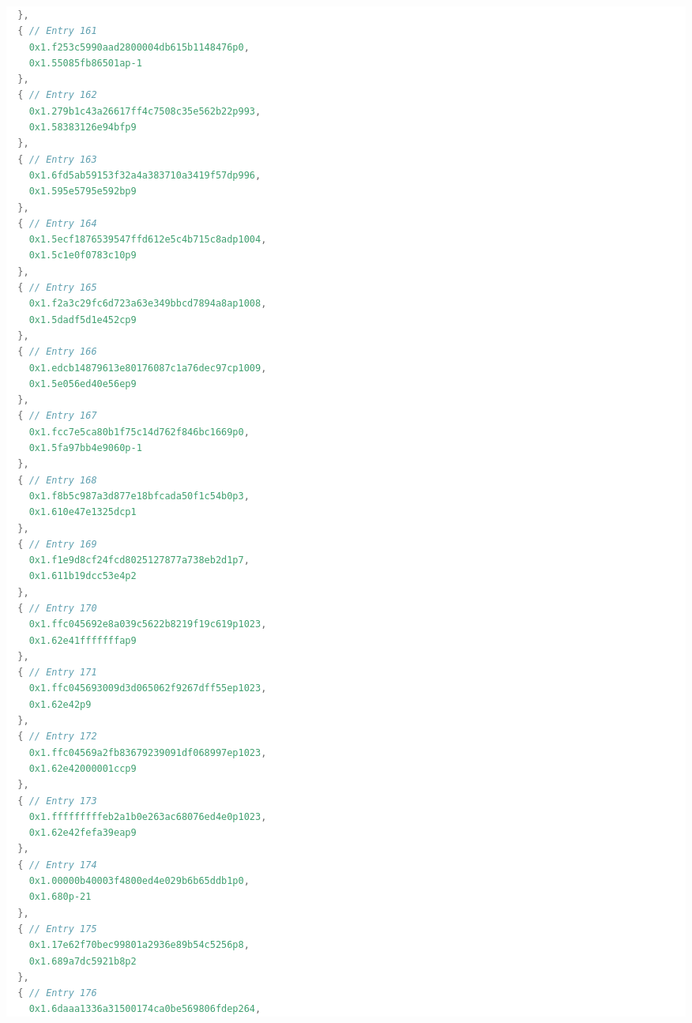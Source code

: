 ```c
  },
  { // Entry 161
    0x1.f253c5990aad2800004db615b1148476p0,
    0x1.55085fb86501ap-1
  },
  { // Entry 162
    0x1.279b1c43a26617ff4c7508c35e562b22p993,
    0x1.58383126e94bfp9
  },
  { // Entry 163
    0x1.6fd5ab59153f32a4a383710a3419f57dp996,
    0x1.595e5795e592bp9
  },
  { // Entry 164
    0x1.5ecf1876539547ffd612e5c4b715c8adp1004,
    0x1.5c1e0f0783c10p9
  },
  { // Entry 165
    0x1.f2a3c29fc6d723a63e349bbcd7894a8ap1008,
    0x1.5dadf5d1e452cp9
  },
  { // Entry 166
    0x1.edcb14879613e80176087c1a76dec97cp1009,
    0x1.5e056ed40e56ep9
  },
  { // Entry 167
    0x1.fcc7e5ca80b1f75c14d762f846bc1669p0,
    0x1.5fa97bb4e9060p-1
  },
  { // Entry 168
    0x1.f8b5c987a3d877e18bfcada50f1c54b0p3,
    0x1.610e47e1325dcp1
  },
  { // Entry 169
    0x1.f1e9d8cf24fcd8025127877a738eb2d1p7,
    0x1.611b19dcc53e4p2
  },
  { // Entry 170
    0x1.ffc045692e8a039c5622b8219f19c619p1023,
    0x1.62e41fffffffap9
  },
  { // Entry 171
    0x1.ffc045693009d3d065062f9267dff55ep1023,
    0x1.62e42p9
  },
  { // Entry 172
    0x1.ffc04569a2fb83679239091df068997ep1023,
    0x1.62e42000001ccp9
  },
  { // Entry 173
    0x1.fffffffffeb2a1b0e263ac68076ed4e0p1023,
    0x1.62e42fefa39eap9
  },
  { // Entry 174
    0x1.00000b40003f4800ed4e029b6b65ddb1p0,
    0x1.680p-21
  },
  { // Entry 175
    0x1.17e62f70bec99801a2936e89b54c5256p8,
    0x1.689a7dc5921b8p2
  },
  { // Entry 176
    0x1.6daaa1336a31500174ca0be569806fdep264,
```
